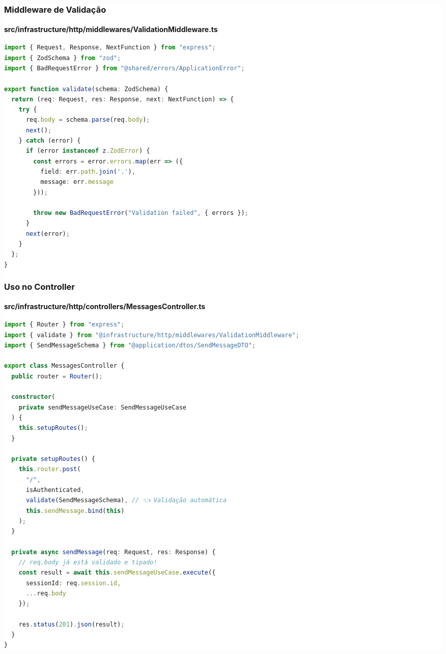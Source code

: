 ### Middleware de Validação

**src/infrastructure/http/middlewares/ValidationMiddleware.ts**
```typescript
import { Request, Response, NextFunction } from "express";
import { ZodSchema } from "zod";
import { BadRequestError } from "@shared/errors/ApplicationError";

export function validate(schema: ZodSchema) {
  return (req: Request, res: Response, next: NextFunction) => {
    try {
      req.body = schema.parse(req.body);
      next();
    } catch (error) {
      if (error instanceof z.ZodError) {
        const errors = error.errors.map(err => ({
          field: err.path.join('.'),
          message: err.message
        }));
        
        throw new BadRequestError("Validation failed", { errors });
      }
      next(error);
    }
  };
}
```

### Uso no Controller

**src/infrastructure/http/controllers/MessagesController.ts**
```typescript
import { Router } from "express";
import { validate } from "@infrastructure/http/middlewares/ValidationMiddleware";
import { SendMessageSchema } from "@application/dtos/SendMessageDTO";

export class MessagesController {
  public router = Router();

  constructor(
    private sendMessageUseCase: SendMessageUseCase
  ) {
    this.setupRoutes();
  }

  private setupRoutes() {
    this.router.post(
      "/",
      isAuthenticated,
      validate(SendMessageSchema), // 👈 Validação automática
      this.sendMessage.bind(this)
    );
  }

  private async sendMessage(req: Request, res: Response) {
    // req.body já está validado e tipado!
    const result = await this.sendMessageUseCase.execute({
      sessionId: req.session.id,
      ...req.body
    });

    res.status(201).json(result);
  }
}
```